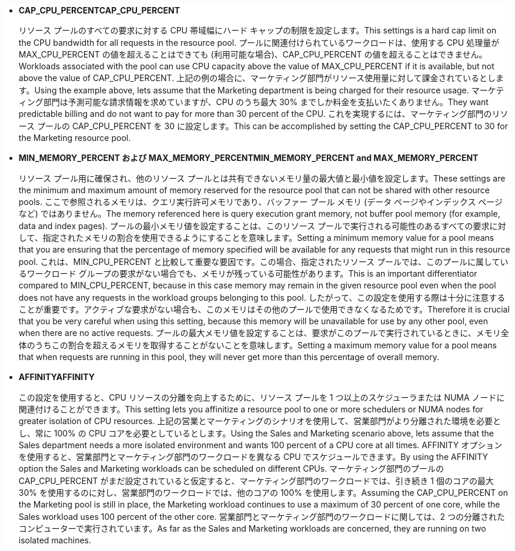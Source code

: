 -   <span data-ttu-id="e55d0-126">**CAP_CPU_PERCENT**</span><span class="sxs-lookup"><span data-stu-id="e55d0-126">**CAP_CPU_PERCENT**</span></span>  
  
     <span data-ttu-id="e55d0-127">リソース プールのすべての要求に対する CPU 帯域幅にハード キャップの制限を設定します。</span><span class="sxs-lookup"><span data-stu-id="e55d0-127">This settings is a hard cap limit on the CPU bandwidth for all requests in the resource pool.</span></span> <span data-ttu-id="e55d0-128">プールに関連付けられているワークロードは、使用する CPU 処理量が MAX_CPU_PERCENT の値を超えることはできても (利用可能な場合)、CAP_CPU_PERCENT の値を超えることはできません。</span><span class="sxs-lookup"><span data-stu-id="e55d0-128">Workloads associated with the pool can use CPU capacity above the value of MAX_CPU_PERCENT if it is available, but not above the value of CAP_CPU_PERCENT.</span></span> <span data-ttu-id="e55d0-129">上記の例の場合に、マーケティング部門がリソース使用量に対して課金されているとします。</span><span class="sxs-lookup"><span data-stu-id="e55d0-129">Using the example above, lets assume that the Marketing department is being charged for their resource usage.</span></span> <span data-ttu-id="e55d0-130">マーケティング部門は予測可能な請求情報を求めていますが、CPU のうち最大 30% までしか料金を支払いたくありません。</span><span class="sxs-lookup"><span data-stu-id="e55d0-130">They want predictable billing and do not want to pay for more than 30 percent of the CPU.</span></span> <span data-ttu-id="e55d0-131">これを実現するには、マーケティング部門のリソース プールの CAP_CPU_PERCENT を 30 に設定します。</span><span class="sxs-lookup"><span data-stu-id="e55d0-131">This can be accomplished by setting the CAP_CPU_PERCENT to 30 for the Marketing resource pool.</span></span>  
  
-   <span data-ttu-id="e55d0-132">**MIN_MEMORY_PERCENT および MAX_MEMORY_PERCENT**</span><span class="sxs-lookup"><span data-stu-id="e55d0-132">**MIN_MEMORY_PERCENT and MAX_MEMORY_PERCENT**</span></span>  
  
     <span data-ttu-id="e55d0-133">リソース プール用に確保され、他のリソース プールとは共有できないメモリ量の最大値と最小値を設定します。</span><span class="sxs-lookup"><span data-stu-id="e55d0-133">These settings are the minimum and maximum amount of memory reserved for the resource pool that can not be shared with other resource pools.</span></span> <span data-ttu-id="e55d0-134">ここで参照されるメモリは、クエリ実行許可メモリであり、バッファー プール メモリ (データ ページやインデックス ページなど) ではありません。</span><span class="sxs-lookup"><span data-stu-id="e55d0-134">The memory referenced here is query execution grant memory, not buffer pool memory (for example, data and index pages).</span></span> <span data-ttu-id="e55d0-135">プールの最小メモリ値を設定することは、このリソース プールで実行される可能性のあるすべての要求に対して、指定されたメモリの割合を使用できるようにすることを意味します。</span><span class="sxs-lookup"><span data-stu-id="e55d0-135">Setting a minimum memory value for a pool means that you are ensuring that the percentage of memory specified will be available for any requests that might run in this resource pool.</span></span> <span data-ttu-id="e55d0-136">これは、MIN_CPU_PERCENT と比較して重要な要因です。この場合、指定されたリソース プールでは、このプールに属しているワークロード グループの要求がない場合でも、メモリが残っている可能性があります。</span><span class="sxs-lookup"><span data-stu-id="e55d0-136">This is an important differentiator compared to MIN_CPU_PERCENT, because in this case memory may remain in the given resource pool even when the pool does not have any requests in the workload groups belonging to this pool.</span></span> <span data-ttu-id="e55d0-137">したがって、この設定を使用する際は十分に注意することが重要です。アクティブな要求がない場合も、このメモリはその他のプールで使用できなくなるためです。</span><span class="sxs-lookup"><span data-stu-id="e55d0-137">Therefore it is crucial that you be very careful when using this setting, because this memory will be unavailable for use by any other pool, even when there are no active requests.</span></span> <span data-ttu-id="e55d0-138">プールの最大メモリ値を設定することは、要求がこのプールで実行されているときに、メモリ全体のうちこの割合を超えるメモリを取得することがないことを意味します。</span><span class="sxs-lookup"><span data-stu-id="e55d0-138">Setting a maximum memory value for a pool means that when requests are running in this pool, they will never get more than this percentage of overall memory.</span></span>  
  
-   <span data-ttu-id="e55d0-139">**AFFINITY**</span><span class="sxs-lookup"><span data-stu-id="e55d0-139">**AFFINITY**</span></span>  
  
     <span data-ttu-id="e55d0-140">この設定を使用すると、CPU リソースの分離を向上するために、リソース プールを 1 つ以上のスケジューラまたは NUMA ノードに関連付けることができます。</span><span class="sxs-lookup"><span data-stu-id="e55d0-140">This setting lets you affinitize a resource pool to one or more schedulers or NUMA nodes for greater isolation of CPU resources.</span></span> <span data-ttu-id="e55d0-141">上記の営業とマーケティングのシナリオを使用して、営業部門がより分離された環境を必要とし、常に 100% の CPU コアを必要としているとします。</span><span class="sxs-lookup"><span data-stu-id="e55d0-141">Using the Sales and Marketing scenario above, lets assume that the Sales department needs a more isolated environment and wants 100 percent of a CPU core at all times.</span></span> <span data-ttu-id="e55d0-142">AFFINITY オプションを使用すると、営業部門とマーケティング部門のワークロードを異なる CPU でスケジュールできます。</span><span class="sxs-lookup"><span data-stu-id="e55d0-142">By using the AFFINITY option the Sales and Marketing workloads can be scheduled on different CPUs.</span></span> <span data-ttu-id="e55d0-143">マーケティング部門のプールの CAP_CPU_PERCENT がまだ設定されていると仮定すると、マーケティング部門のワークロードでは、引き続き 1 個のコアの最大 30% を使用するのに対し、営業部門のワークロードでは、他のコアの 100% を使用します。</span><span class="sxs-lookup"><span data-stu-id="e55d0-143">Assuming the CAP_CPU_PERCENT on the Marketing pool is still in place, the Marketing workload continues to use a maximum of 30 percent of one core, while the Sales workload uses 100 percent of the other core.</span></span> <span data-ttu-id="e55d0-144">営業部門とマーケティング部門のワークロードに関しては、2 つの分離されたコンピューターで実行されています。</span><span class="sxs-lookup"><span data-stu-id="e55d0-144">As far as the Sales and Marketing workloads are concerned, they are running on two isolated machines.</span></span>  
  